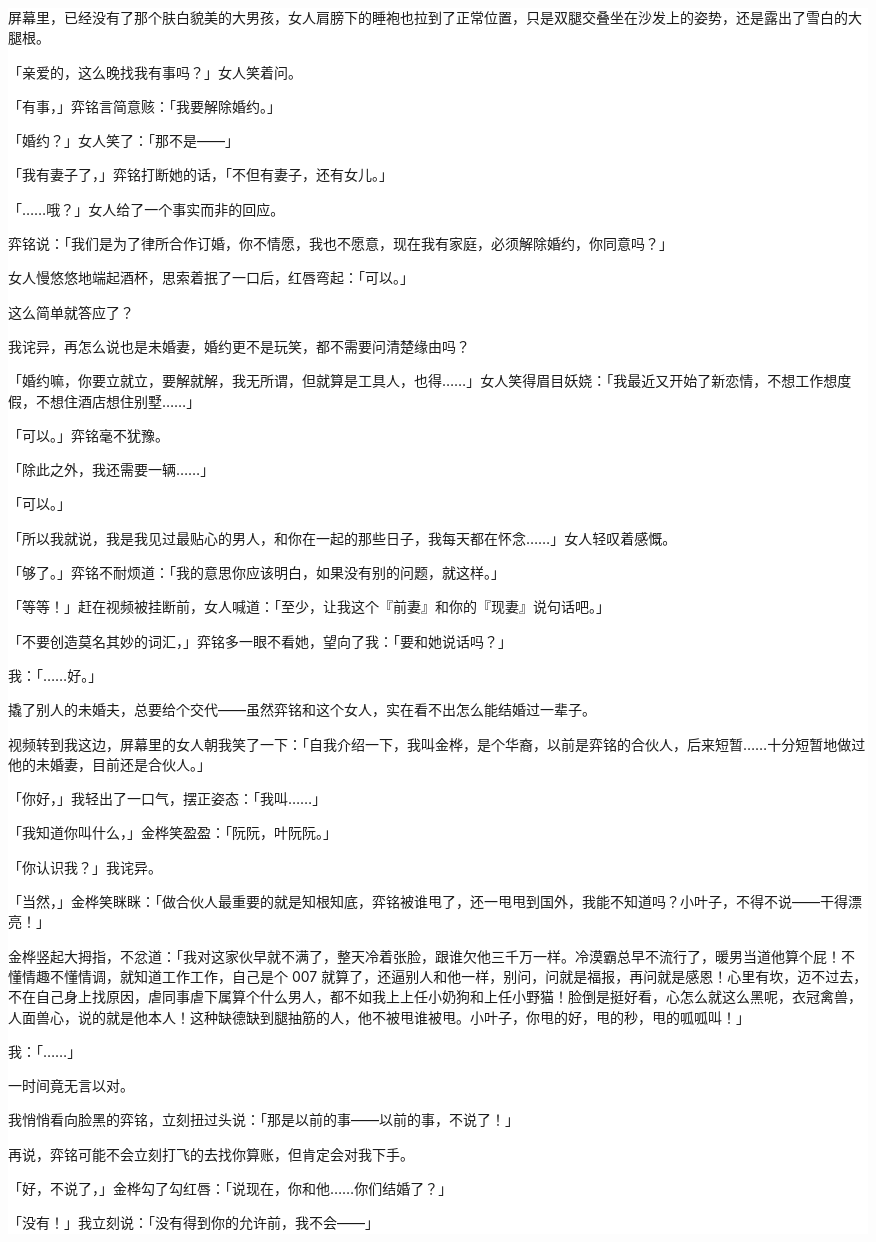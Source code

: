 屏幕里，已经没有了那个肤白貌美的大男孩，女人肩膀下的睡袍也拉到了正常位置，只是双腿交叠坐在沙发上的姿势，还是露出了雪白的大腿根。

「亲爱的，这么晚找我有事吗？」女人笑着问。

「有事，」弈铭言简意赅：「我要解除婚约。」

「婚约？」女人笑了：「那不是——」

「我有妻子了，」弈铭打断她的话，「不但有妻子，还有女儿。」

「……哦？」女人给了一个事实而非的回应。

弈铭说：「我们是为了律所合作订婚，你不情愿，我也不愿意，现在我有家庭，必须解除婚约，你同意吗？」

女人慢悠悠地端起酒杯，思索着抿了一口后，红唇弯起：「可以。」

这么简单就答应了？

我诧异，再怎么说也是未婚妻，婚约更不是玩笑，都不需要问清楚缘由吗？

「婚约嘛，你要立就立，要解就解，我无所谓，但就算是工具人，也得……」女人笑得眉目妖娆：「我最近又开始了新恋情，不想工作想度假，不想住酒店想住别墅……」

「可以。」弈铭毫不犹豫。

「除此之外，我还需要一辆……」

「可以。」

「所以我就说，我是我见过最贴心的男人，和你在一起的那些日子，我每天都在怀念……」女人轻叹着感慨。

「够了。」弈铭不耐烦道：「我的意思你应该明白，如果没有别的问题，就这样。」

「等等！」赶在视频被挂断前，女人喊道：「至少，让我这个『前妻』和你的『现妻』说句话吧。」

「不要创造莫名其妙的词汇，」弈铭多一眼不看她，望向了我：「要和她说话吗？」

我：「……好。」

撬了别人的未婚夫，总要给个交代——虽然弈铭和这个女人，实在看不出怎么能结婚过一辈子。

视频转到我这边，屏幕里的女人朝我笑了一下：「自我介绍一下，我叫金桦，是个华裔，以前是弈铭的合伙人，后来短暂……十分短暂地做过他的未婚妻，目前还是合伙人。」

「你好，」我轻出了一口气，摆正姿态：「我叫……」

「我知道你叫什么，」金桦笑盈盈：「阮阮，叶阮阮。」

「你认识我？」我诧异。

「当然，」金桦笑眯眯：「做合伙人最重要的就是知根知底，弈铭被谁甩了，还一甩甩到国外，我能不知道吗？小叶子，不得不说——干得漂亮！」

金桦竖起大拇指，不忿道：「我对这家伙早就不满了，整天冷着张脸，跟谁欠他三千万一样。冷漠霸总早不流行了，暖男当道他算个屁！不懂情趣不懂情调，就知道工作工作，自己是个 007 就算了，还逼别人和他一样，别问，问就是福报，再问就是感恩！心里有坎，迈不过去，不在自己身上找原因，虐同事虐下属算个什么男人，都不如我上上任小奶狗和上任小野猫！脸倒是挺好看，心怎么就这么黑呢，衣冠禽兽，人面兽心，说的就是他本人！这种缺德缺到腿抽筋的人，他不被甩谁被甩。小叶子，你甩的好，甩的秒，甩的呱呱叫！」

我：「……」

一时间竟无言以对。

我悄悄看向脸黑的弈铭，立刻扭过头说：「那是以前的事——以前的事，不说了！」

再说，弈铭可能不会立刻打飞的去找你算账，但肯定会对我下手。

「好，不说了，」金桦勾了勾红唇：「说现在，你和他……你们结婚了？」

「没有！」我立刻说：「没有得到你的允许前，我不会——」
